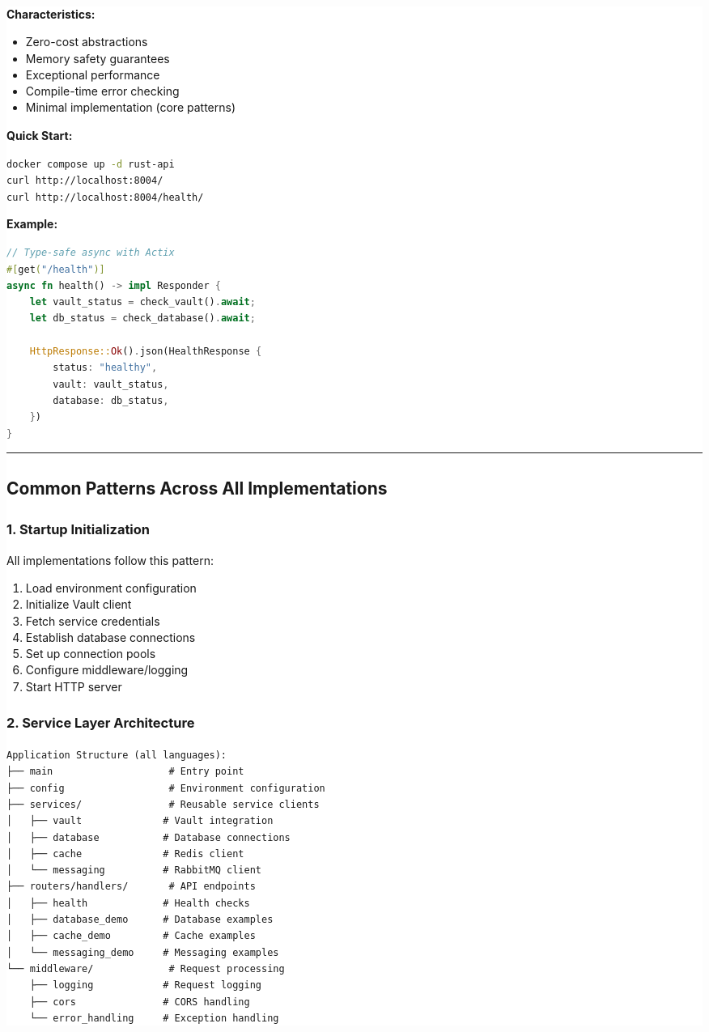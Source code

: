 **Characteristics:**
- Zero-cost abstractions
- Memory safety guarantees
- Exceptional performance
- Compile-time error checking
- Minimal implementation (core patterns)

**Quick Start:**
```bash
docker compose up -d rust-api
curl http://localhost:8004/
curl http://localhost:8004/health/
```

**Example:**
```rust
// Type-safe async with Actix
#[get("/health")]
async fn health() -> impl Responder {
    let vault_status = check_vault().await;
    let db_status = check_database().await;

    HttpResponse::Ok().json(HealthResponse {
        status: "healthy",
        vault: vault_status,
        database: db_status,
    })
}
```

---

## Common Patterns Across All Implementations

### 1. Startup Initialization

All implementations follow this pattern:

1. Load environment configuration
2. Initialize Vault client
3. Fetch service credentials
4. Establish database connections
5. Set up connection pools
6. Configure middleware/logging
7. Start HTTP server

### 2. Service Layer Architecture

```
Application Structure (all languages):
├── main                    # Entry point
├── config                  # Environment configuration
├── services/               # Reusable service clients
│   ├── vault              # Vault integration
│   ├── database           # Database connections
│   ├── cache              # Redis client
│   └── messaging          # RabbitMQ client
├── routers/handlers/       # API endpoints
│   ├── health             # Health checks
│   ├── database_demo      # Database examples
│   ├── cache_demo         # Cache examples
│   └── messaging_demo     # Messaging examples
└── middleware/             # Request processing
    ├── logging            # Request logging
    ├── cors               # CORS handling
    └── error_handling     # Exception handling
```
